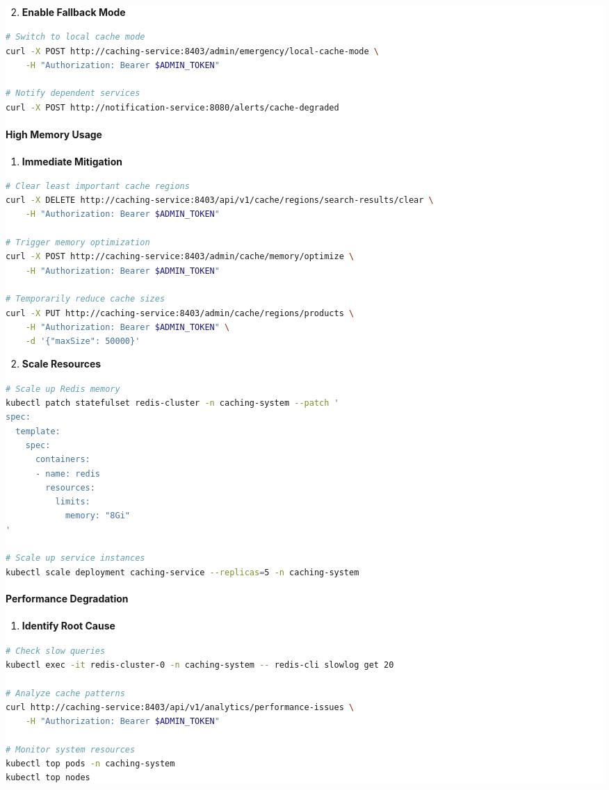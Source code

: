 2. **Enable Fallback Mode**
```bash
# Switch to local cache mode
curl -X POST http://caching-service:8403/admin/emergency/local-cache-mode \
    -H "Authorization: Bearer $ADMIN_TOKEN"

# Notify dependent services
curl -X POST http://notification-service:8080/alerts/cache-degraded
```

#### High Memory Usage

1. **Immediate Mitigation**
```bash
# Clear least important cache regions
curl -X DELETE http://caching-service:8403/api/v1/cache/regions/search-results/clear \
    -H "Authorization: Bearer $ADMIN_TOKEN"

# Trigger memory optimization
curl -X POST http://caching-service:8403/admin/cache/memory/optimize \
    -H "Authorization: Bearer $ADMIN_TOKEN"

# Temporarily reduce cache sizes
curl -X PUT http://caching-service:8403/admin/cache/regions/products \
    -H "Authorization: Bearer $ADMIN_TOKEN" \
    -d '{"maxSize": 50000}'
```

2. **Scale Resources**
```bash
# Scale up Redis memory
kubectl patch statefulset redis-cluster -n caching-system --patch '
spec:
  template:
    spec:
      containers:
      - name: redis
        resources:
          limits:
            memory: "8Gi"
'

# Scale up service instances
kubectl scale deployment caching-service --replicas=5 -n caching-system
```

#### Performance Degradation

1. **Identify Root Cause**
```bash
# Check slow queries
kubectl exec -it redis-cluster-0 -n caching-system -- redis-cli slowlog get 20

# Analyze cache patterns
curl http://caching-service:8403/api/v1/analytics/performance-issues \
    -H "Authorization: Bearer $ADMIN_TOKEN"

# Monitor system resources
kubectl top pods -n caching-system
kubectl top nodes
```
